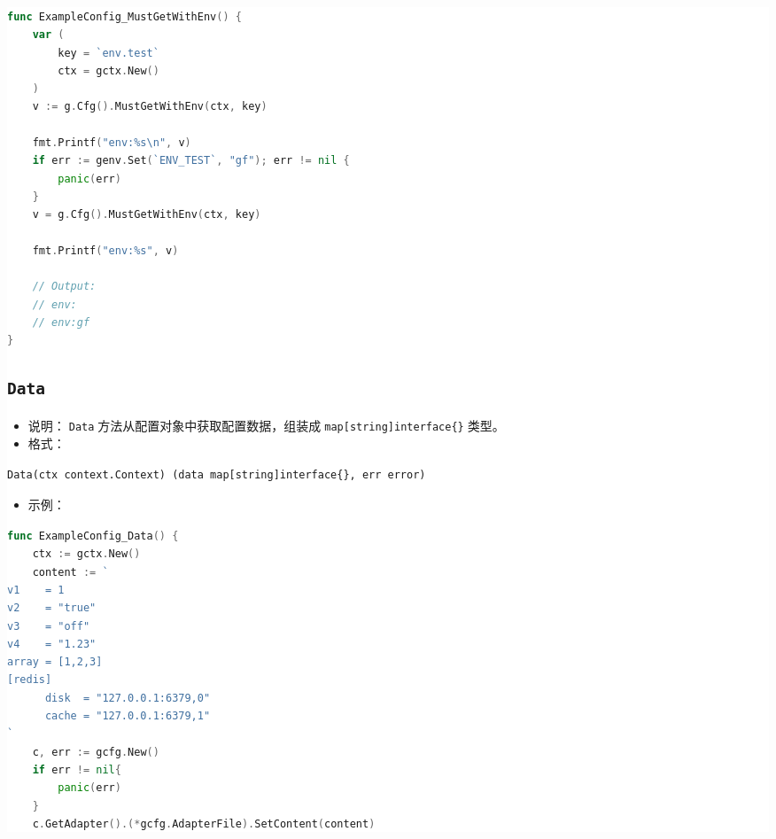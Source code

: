 







```go
func ExampleConfig_MustGetWithEnv() {
  	var (
  		key = `env.test`
  		ctx = gctx.New()
  	)
  	v := g.Cfg().MustGetWithEnv(ctx, key)

  	fmt.Printf("env:%s\n", v)
  	if err := genv.Set(`ENV_TEST`, "gf"); err != nil {
  		panic(err)
  	}
  	v = g.Cfg().MustGetWithEnv(ctx, key)

  	fmt.Printf("env:%s", v)

  	// Output:
  	// env:
  	// env:gf
}
```


## `Data`

- 说明： `Data` 方法从配置对象中获取配置数据，组装成 `map[string]interface{}` 类型。
- 格式：









```
Data(ctx context.Context) (data map[string]interface{}, err error)
```


- 示例：









```go
func ExampleConfig_Data() {
  	ctx := gctx.New()
  	content := `
v1    = 1
v2    = "true"
v3    = "off"
v4    = "1.23"
array = [1,2,3]
[redis]
      disk  = "127.0.0.1:6379,0"
      cache = "127.0.0.1:6379,1"
`
  	c, err := gcfg.New()
  	if err != nil{
  		panic(err)
  	}
  	c.GetAdapter().(*gcfg.AdapterFile).SetContent(content)
```